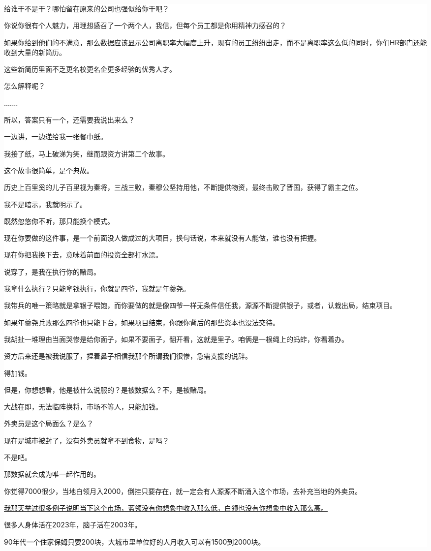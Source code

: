 给谁干不是干？哪怕留在原来的公司也强似给你干吧？  

你说你很有个人魅力，用理想感召了一个两个人，我信，但每个员工都是你用精神力感召的？  

如果你给到他们的不满意，那么数据应该显示公司离职率大幅度上升，现有的员工纷纷出走，而不是离职率这么低的同时，你们HR部门还能收到大量的新简历。  

这些新简历里面不乏更名校更名企更多经验的优秀人才。

怎么解释呢？

.......  

所以，答案只有一个，还需要我说出来么？

一边讲，一边递给我一张餐巾纸。  

我接了纸，马上破涕为笑，继而跟资方讲第二个故事。  

这个故事很简单，是个典故。

历史上百里奚的儿子百里视为秦将，三战三败，秦穆公坚持用他，不断提供物资，最终击败了晋国，获得了霸主之位。

我不是暗示，我就明示了。  

既然忽悠你不听，那只能换个模式。  

现在你要做的这件事，是一个前面没人做成过的大项目，换句话说，本来就没有人能做，谁也没有把握。

现在你把我换下去，意味着前面的投资全部打水漂。  

说穿了，是我在执行你的赌局。  

我拿什么执行？只能拿钱执行，你就是四爷，我就是年羹尧。  

我带兵的唯一策略就是拿银子喂饱，而你要做的就是像四爷一样无条件信任我，源源不断提供银子，或者，认栽出局，结束项目。  

如果年羹尧兵败那么四爷也只能下台，如果项目结束，你跟你背后的那些资本也没法交待。

我胡扯一堆理由当面哭惨是给你面子，如果不要面子，翻开看，这就是里子。咱俩是一根绳上的蚂蚱，你看着办。  

资方后来还是被我说服了，捏着鼻子相信我那个所谓我们很惨，急需支援的说辞。

得加钱。  

但是，你想想看，他是被什么说服的？是被数据么？不，是被赌局。

大战在即，无法临阵换将，市场不等人，只能加钱。  

外卖员是这个局面么？是么？  

现在是城市被封了，没有外卖员就拿不到食物，是吗？  

不是吧。

那数据就会成为唯一起作用的。  

你觉得7000很少，当地白领月入2000，倒挂只要存在，就一定会有人源源不断涌入这个市场，去补充当地的外卖员。  

[我那天举过很多例子说明当下这个市场，蓝领没有你想象中收入那么低，白领也没有你想象中收入那么高。](http://mp.weixin.qq.com/s?__biz=MzU3NDc5Nzc0NQ==&mid=2247525510&idx=1&sn=c59668409259a1131a51ea900ab4995d&chksm=fd2ec658ca594f4e5d8d7dc86f49655823a75faf1bddc5d0c847fcab0c80349f976ac96276ce&scene=21#wechat_redirect)  

很多人身体活在2023年，脑子活在2003年。  

90年代一个住家保姆只要200块，大城市里单位好的人月收入可以有1500到2000块。
